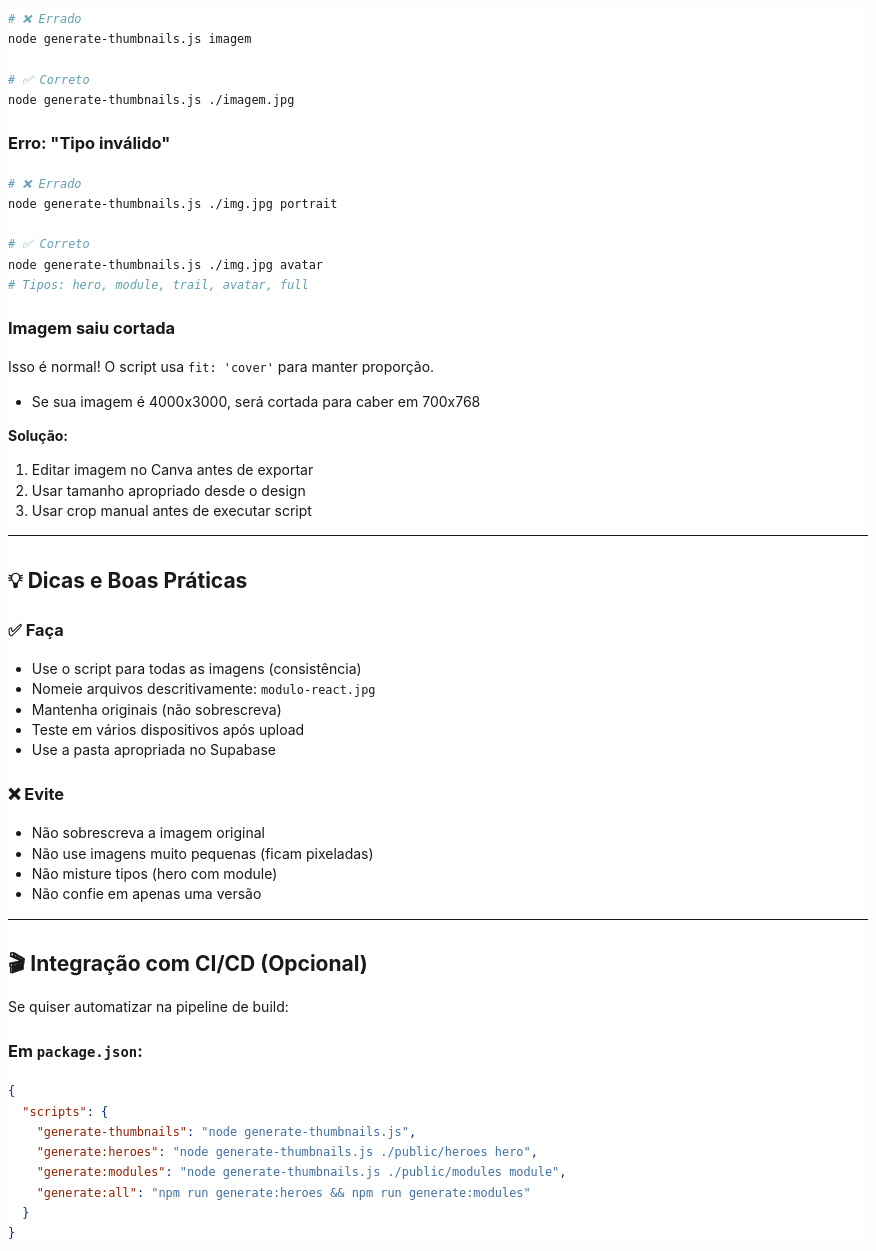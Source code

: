 ```bash
# ❌ Errado
node generate-thumbnails.js imagem

# ✅ Correto
node generate-thumbnails.js ./imagem.jpg
```

### Erro: "Tipo inválido"
```bash
# ❌ Errado
node generate-thumbnails.js ./img.jpg portrait

# ✅ Correto
node generate-thumbnails.js ./img.jpg avatar
# Tipos: hero, module, trail, avatar, full
```

### Imagem saiu cortada
Isso é normal! O script usa `fit: 'cover'` para manter proporção.
- Se sua imagem é 4000x3000, será cortada para caber em 700x768

**Solução:**
1. Editar imagem no Canva antes de exportar
2. Usar tamanho apropriado desde o design
3. Usar crop manual antes de executar script

---

## 💡 Dicas e Boas Práticas

### ✅ Faça
- Use o script para todas as imagens (consistência)
- Nomeie arquivos descritivamente: `modulo-react.jpg`
- Mantenha originais (não sobrescreva)
- Teste em vários dispositivos após upload
- Use a pasta apropriada no Supabase

### ❌ Evite
- Não sobrescreva a imagem original
- Não use imagens muito pequenas (ficam pixeladas)
- Não misture tipos (hero com module)
- Não confie em apenas uma versão

---

## 🎬 Integração com CI/CD (Opcional)

Se quiser automatizar na pipeline de build:

### Em `package.json`:
```json
{
  "scripts": {
    "generate-thumbnails": "node generate-thumbnails.js",
    "generate:heroes": "node generate-thumbnails.js ./public/heroes hero",
    "generate:modules": "node generate-thumbnails.js ./public/modules module",
    "generate:all": "npm run generate:heroes && npm run generate:modules"
  }
}
```
